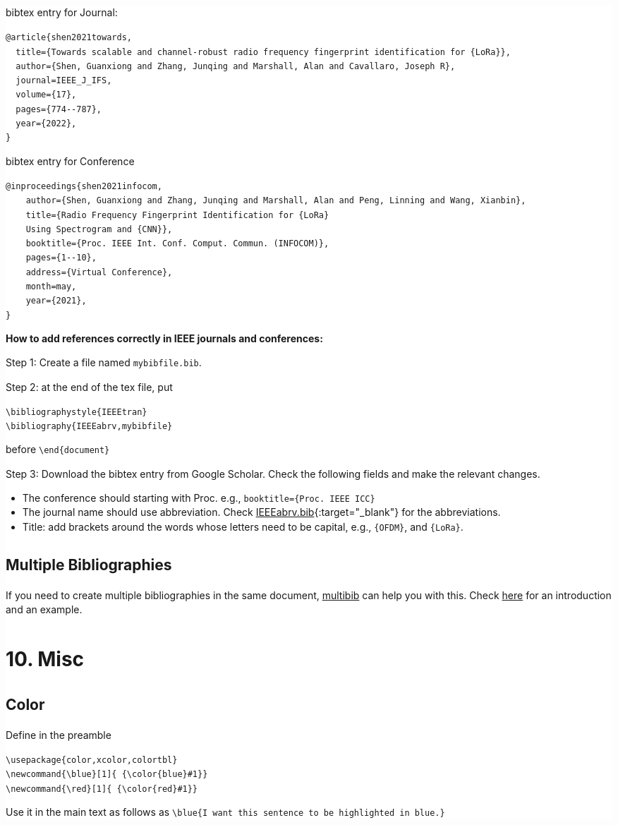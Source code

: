 bibtex entry for Journal:
```
@article{shen2021towards,
  title={Towards scalable and channel-robust radio frequency fingerprint identification for {LoRa}},
  author={Shen, Guanxiong and Zhang, Junqing and Marshall, Alan and Cavallaro, Joseph R},
  journal=IEEE_J_IFS,
  volume={17},
  pages={774--787},
  year={2022},
}
```
bibtex entry for Conference
```
@inproceedings{shen2021infocom,
	author={Shen, Guanxiong and Zhang, Junqing and Marshall, Alan and Peng, Linning and Wang, Xianbin},
	title={Radio Frequency Fingerprint Identification for {LoRa}
	Using Spectrogram and {CNN}},
	booktitle={Proc. IEEE Int. Conf. Comput. Commun. (INFOCOM)},
	pages={1--10},
	address={Virtual Conference},
	month=may,
	year={2021},
}
```

**How to add references correctly in IEEE journals and conferences:**

Step 1: Create a file named `mybibfile.bib`. 

Step 2: at the end of the tex file, put
```
\bibliographystyle{IEEEtran}
\bibliography{IEEEabrv,mybibfile}
```
before `\end{document}`

Step 3: Download the bibtex entry from Google Scholar. Check the following fields and make the relevant changes.
* The conference should starting with Proc. e.g., `booktitle={Proc. IEEE ICC}`
* The journal name should use abbreviation. Check [IEEEabrv.bib](https://mirror.apps.cam.ac.uk/pub/tex-archive/macros/latex/contrib/IEEEtran/bibtex/IEEEabrv.bib){:target="_blank"} for the abbreviations.
* Title: add brackets around the words whose letters need to be capital, e.g., `{OFDM}`, and `{LoRa}`.


## Multiple Bibliographies
If you need to create multiple bibliographies in the same document, [multibib](https://ctan.org/pkg/multibib?lang=en) can help you with this. Check [here](https://www.overleaf.com/learn/latex/multibib) for an introduction and an example.

# 10. Misc
## Color
Define in the preamble
```
\usepackage{color,xcolor,colortbl}
\newcommand{\blue}[1]{ {\color{blue}#1}}
\newcommand{\red}[1]{ {\color{red}#1}}
```
Use it in the main text as follows as `\blue{I want this sentence to be highlighted in blue.}`
